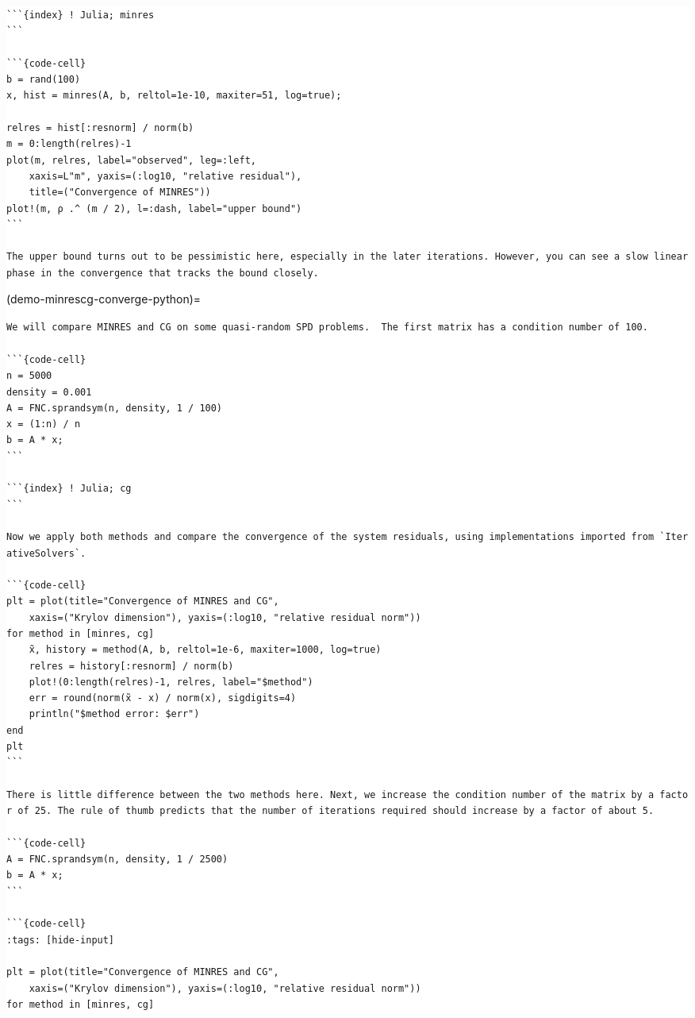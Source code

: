 ``````{dropdown} MINRES
```{index} ! Julia; minres
```

```{code-cell}
b = rand(100)
x, hist = minres(A, b, reltol=1e-10, maxiter=51, log=true);

relres = hist[:resnorm] / norm(b)
m = 0:length(relres)-1
plot(m, relres, label="observed", leg=:left,
    xaxis=L"m", yaxis=(:log10, "relative residual"),
    title=("Convergence of MINRES"))
plot!(m, ρ .^ (m / 2), l=:dash, label="upper bound")
```

The upper bound turns out to be pessimistic here, especially in the later iterations. However, you can see a slow linear phase in the convergence that tracks the bound closely.
``````

(demo-minrescg-converge-python)=
``````{dropdown} Convergence of MINRES and CG
We will compare MINRES and CG on some quasi-random SPD problems.  The first matrix has a condition number of 100.

```{code-cell}
n = 5000
density = 0.001
A = FNC.sprandsym(n, density, 1 / 100)
x = (1:n) / n
b = A * x;
```

```{index} ! Julia; cg
```

Now we apply both methods and compare the convergence of the system residuals, using implementations imported from `IterativeSolvers`.

```{code-cell}
plt = plot(title="Convergence of MINRES and CG",
    xaxis=("Krylov dimension"), yaxis=(:log10, "relative residual norm"))
for method in [minres, cg]
    x̃, history = method(A, b, reltol=1e-6, maxiter=1000, log=true)
    relres = history[:resnorm] / norm(b)
    plot!(0:length(relres)-1, relres, label="$method")
    err = round(norm(x̃ - x) / norm(x), sigdigits=4)
    println("$method error: $err")
end
plt
```

There is little difference between the two methods here. Next, we increase the condition number of the matrix by a factor of 25. The rule of thumb predicts that the number of iterations required should increase by a factor of about 5.

```{code-cell}
A = FNC.sprandsym(n, density, 1 / 2500)
b = A * x;
```

```{code-cell}
:tags: [hide-input]

plt = plot(title="Convergence of MINRES and CG",
    xaxis=("Krylov dimension"), yaxis=(:log10, "relative residual norm"))
for method in [minres, cg]
``````